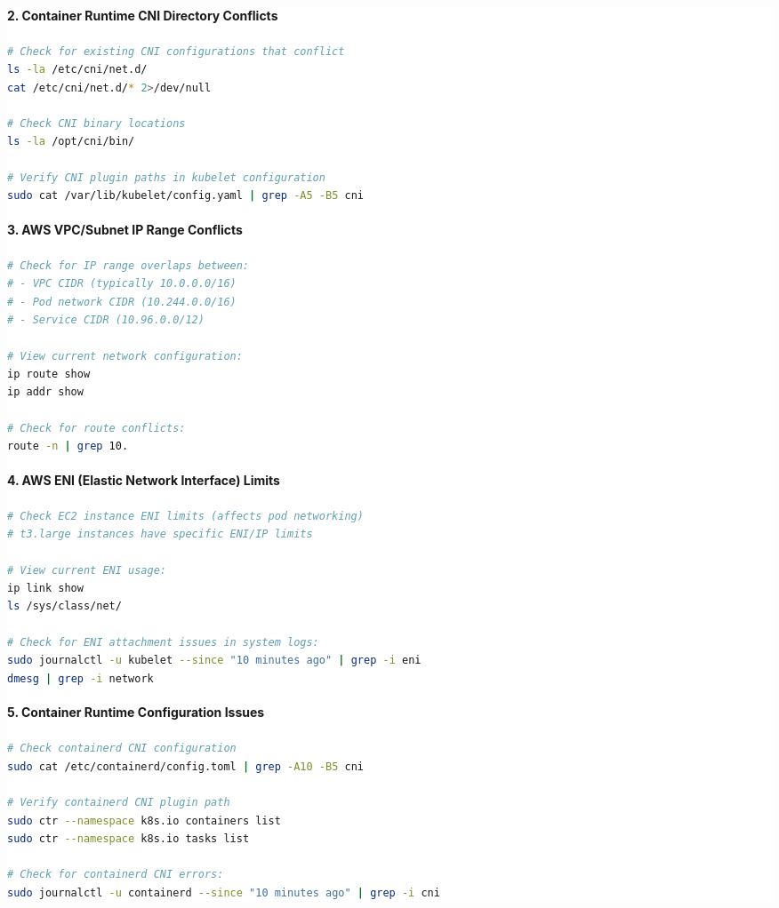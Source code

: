 #### **2. Container Runtime CNI Directory Conflicts**
```bash
# Check for existing CNI configurations that conflict
ls -la /etc/cni/net.d/
cat /etc/cni/net.d/* 2>/dev/null

# Check CNI binary locations
ls -la /opt/cni/bin/

# Verify CNI plugin paths in kubelet configuration
sudo cat /var/lib/kubelet/config.yaml | grep -A5 -B5 cni
```

#### **3. AWS VPC/Subnet IP Range Conflicts**
```bash
# Check for IP range overlaps between:
# - VPC CIDR (typically 10.0.0.0/16)
# - Pod network CIDR (10.244.0.0/16) 
# - Service CIDR (10.96.0.0/12)

# View current network configuration:
ip route show
ip addr show

# Check for route conflicts:
route -n | grep 10.
```

#### **4. AWS ENI (Elastic Network Interface) Limits**
```bash
# Check EC2 instance ENI limits (affects pod networking)
# t3.large instances have specific ENI/IP limits

# View current ENI usage:
ip link show
ls /sys/class/net/

# Check for ENI attachment issues in system logs:
sudo journalctl -u kubelet --since "10 minutes ago" | grep -i eni
dmesg | grep -i network
```

#### **5. Container Runtime Configuration Issues**
```bash
# Check containerd CNI configuration
sudo cat /etc/containerd/config.toml | grep -A10 -B5 cni

# Verify containerd CNI plugin path
sudo ctr --namespace k8s.io containers list
sudo ctr --namespace k8s.io tasks list

# Check for containerd CNI errors:
sudo journalctl -u containerd --since "10 minutes ago" | grep -i cni
```
